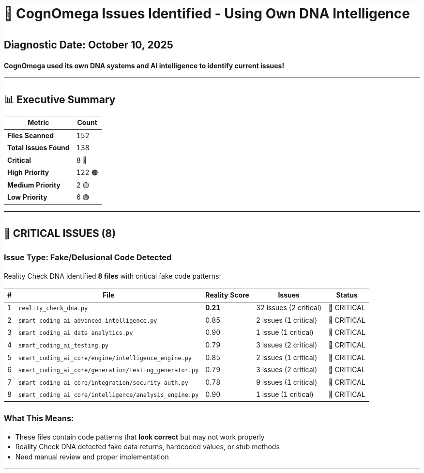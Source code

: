 # 🧬 CognOmega Issues Identified - Using Own DNA Intelligence

## Diagnostic Date: October 10, 2025

**CognOmega used its own DNA systems and AI intelligence to identify current issues!**

---

## 📊 Executive Summary

| Metric | Count |
|--------|-------|
| **Files Scanned** | 152 |
| **Total Issues Found** | 138 |
| **Critical** | 8 🔴 |
| **High Priority** | 122 🟠 |
| **Medium Priority** | 2 🟡 |
| **Low Priority** | 6 🟢 |

---

## 🔴 CRITICAL ISSUES (8)

### Issue Type: Fake/Delusional Code Detected

Reality Check DNA identified **8 files** with critical fake code patterns:

| # | File | Reality Score | Issues | Status |
|---|------|---------------|--------|--------|
| 1 | `reality_check_dna.py` | **0.21** | 32 issues (2 critical) | 🔴 CRITICAL |
| 2 | `smart_coding_ai_advanced_intelligence.py` | 0.85 | 2 issues (1 critical) | 🔴 CRITICAL |
| 3 | `smart_coding_ai_data_analytics.py` | 0.90 | 1 issue (1 critical) | 🔴 CRITICAL |
| 4 | `smart_coding_ai_testing.py` | 0.79 | 3 issues (2 critical) | 🔴 CRITICAL |
| 5 | `smart_coding_ai_core/engine/intelligence_engine.py` | 0.85 | 2 issues (1 critical) | 🔴 CRITICAL |
| 6 | `smart_coding_ai_core/generation/testing_generator.py` | 0.79 | 3 issues (2 critical) | 🔴 CRITICAL |
| 7 | `smart_coding_ai_core/integration/security_auth.py` | 0.78 | 9 issues (1 critical) | 🔴 CRITICAL |
| 8 | `smart_coding_ai_core/intelligence/analysis_engine.py` | 0.90 | 1 issue (1 critical) | 🔴 CRITICAL |

### What This Means:
- These files contain code patterns that **look correct** but may not work properly
- Reality Check DNA detected fake data returns, hardcoded values, or stub methods
- Need manual review and proper implementation

---